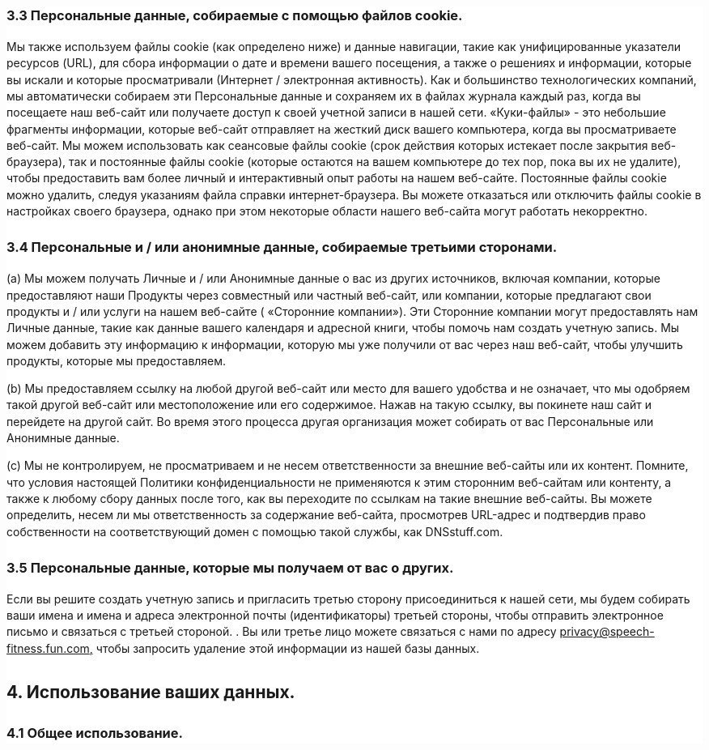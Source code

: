 ### 3.3 Персональные данные, собираемые с помощью файлов cookie.

Мы также используем файлы cookie (как определено ниже) и данные навигации, такие как унифицированные указатели ресурсов (URL), для сбора информации о дате и времени вашего посещения, а также о решениях и информации, которые вы искали и которые просматривали (Интернет / электронная активность). Как и большинство технологических компаний, мы автоматически собираем эти Персональные данные и сохраняем их в файлах журнала каждый раз, когда вы посещаете наш веб-сайт или получаете доступ к своей учетной записи в нашей сети. «Куки-файлы» - это небольшие фрагменты информации, которые веб-сайт отправляет на жесткий диск вашего компьютера, когда вы просматриваете веб-сайт. Мы можем использовать как сеансовые файлы cookie (срок действия которых истекает после закрытия веб-браузера), так и постоянные файлы cookie (которые остаются на вашем компьютере до тех пор, пока вы их не удалите), чтобы предоставить вам более личный и интерактивный опыт работы на нашем веб-сайте. Постоянные файлы cookie можно удалить, следуя указаниям файла справки интернет-браузера. Вы можете отказаться или отключить файлы cookie в настройках своего браузера, однако при этом некоторые области нашего веб-сайта могут работать некорректно.

### 3.4 Персональные и / или анонимные данные, собираемые третьими сторонами.

(а) Мы можем получать Личные и / или Анонимные данные о вас из других источников, включая компании, которые предоставляют наши Продукты через совместный или частный веб-сайт, или компании, которые предлагают свои продукты и / или услуги на нашем веб-сайте ( «Сторонние компании»). Эти Сторонние компании могут предоставлять нам Личные данные, такие как данные вашего календаря и адресной книги, чтобы помочь нам создать учетную запись. Мы можем добавить эту информацию к информации, которую мы уже получили от вас через наш веб-сайт, чтобы улучшить продукты, которые мы предоставляем.

(b) Мы предоставляем ссылку на любой другой веб-сайт или место для вашего удобства и не означает, что мы одобряем такой другой веб-сайт или местоположение или его содержимое. Нажав на такую ​​ссылку, вы покинете наш сайт и перейдете на другой сайт. Во время этого процесса другая организация может собирать от вас Персональные или Анонимные данные.

(c) Мы не контролируем, не просматриваем и не несем ответственности за внешние веб-сайты или их контент. Помните, что условия настоящей Политики конфиденциальности не применяются к этим сторонним веб-сайтам или контенту, а также к любому сбору данных после того, как вы переходите по ссылкам на такие внешние веб-сайты. Вы можете определить, несем ли мы ответственность за содержание веб-сайта, просмотрев URL-адрес и подтвердив право собственности на соответствующий домен с помощью такой службы, как DNSstuff.com.

### 3.5 Персональные данные, которые мы получаем от вас о других.

Если вы решите создать учетную запись и пригласить третью сторону присоединиться к нашей сети, мы будем собирать ваши имена и имена и адреса электронной почты (идентификаторы) третьей стороны, чтобы отправить электронное письмо и связаться с третьей стороной. . Вы или третье лицо можете связаться с нами по адресу [privacy@speech-fitness.fun.com,][1] чтобы запросить удаление этой информации из нашей базы данных.

## 4. Использование ваших данных.

### 4.1 Общее использование.


[1]: mailto:privacy@speech-fitness.fun
[3]: #controller-contact-details
[4]: mailto:legal@speech-fitness.fun
[5]: http://www.aboutads.info/choices